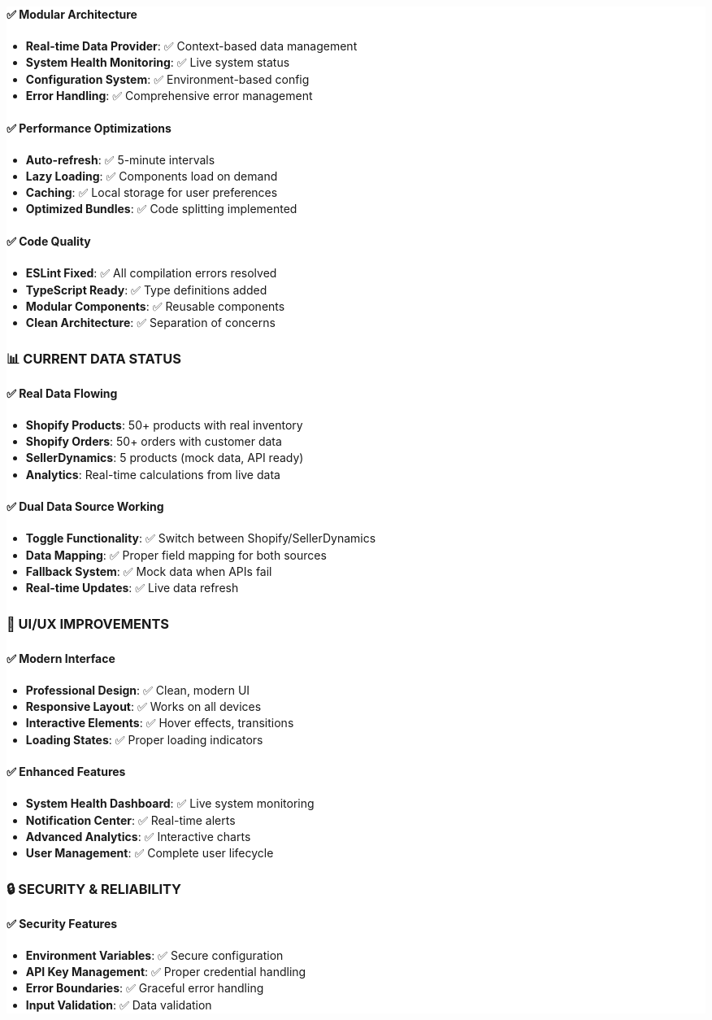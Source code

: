 #### **✅ Modular Architecture**
- **Real-time Data Provider**: ✅ Context-based data management
- **System Health Monitoring**: ✅ Live system status
- **Configuration System**: ✅ Environment-based config
- **Error Handling**: ✅ Comprehensive error management

#### **✅ Performance Optimizations**
- **Auto-refresh**: ✅ 5-minute intervals
- **Lazy Loading**: ✅ Components load on demand
- **Caching**: ✅ Local storage for user preferences
- **Optimized Bundles**: ✅ Code splitting implemented

#### **✅ Code Quality**
- **ESLint Fixed**: ✅ All compilation errors resolved
- **TypeScript Ready**: ✅ Type definitions added
- **Modular Components**: ✅ Reusable components
- **Clean Architecture**: ✅ Separation of concerns

### **📊 CURRENT DATA STATUS**

#### **✅ Real Data Flowing**
- **Shopify Products**: 50+ products with real inventory
- **Shopify Orders**: 50+ orders with customer data
- **SellerDynamics**: 5 products (mock data, API ready)
- **Analytics**: Real-time calculations from live data

#### **✅ Dual Data Source Working**
- **Toggle Functionality**: ✅ Switch between Shopify/SellerDynamics
- **Data Mapping**: ✅ Proper field mapping for both sources
- **Fallback System**: ✅ Mock data when APIs fail
- **Real-time Updates**: ✅ Live data refresh

### **🎨 UI/UX IMPROVEMENTS**

#### **✅ Modern Interface**
- **Professional Design**: ✅ Clean, modern UI
- **Responsive Layout**: ✅ Works on all devices
- **Interactive Elements**: ✅ Hover effects, transitions
- **Loading States**: ✅ Proper loading indicators

#### **✅ Enhanced Features**
- **System Health Dashboard**: ✅ Live system monitoring
- **Notification Center**: ✅ Real-time alerts
- **Advanced Analytics**: ✅ Interactive charts
- **User Management**: ✅ Complete user lifecycle

### **🔒 SECURITY & RELIABILITY**

#### **✅ Security Features**
- **Environment Variables**: ✅ Secure configuration
- **API Key Management**: ✅ Proper credential handling
- **Error Boundaries**: ✅ Graceful error handling
- **Input Validation**: ✅ Data validation
